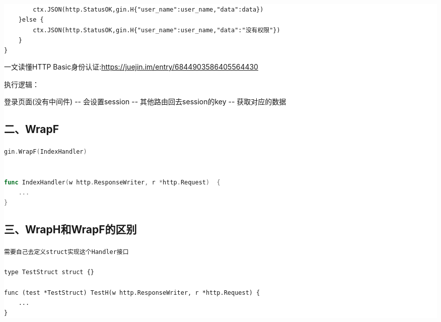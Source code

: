 ```
        ctx.JSON(http.StatusOK,gin.H{"user_name":user_name,"data":data})
    }else {
        ctx.JSON(http.StatusOK,gin.H{"user_name":user_name,"data":"没有权限"})
    }
}
```

一文读懂HTTP Basic身份认证:https://juejin.im/entry/6844903586405564430

执行逻辑：

登录页面(没有中间件) -- 会设置session -- 其他路由回去session的key -- 获取对应的数据

## 二、WrapF

```go
gin.WrapF(IndexHandler)


func IndexHandler(w http.ResponseWriter, r *http.Request)  {
    ...
}
```

## 三、WrapH和WrapF的区别

```
需要自己去定义struct实现这个Handler接口

type TestStruct struct {}

func (test *TestStruct) TestH(w http.ResponseWriter, r *http.Request) {
    ...
}
```
